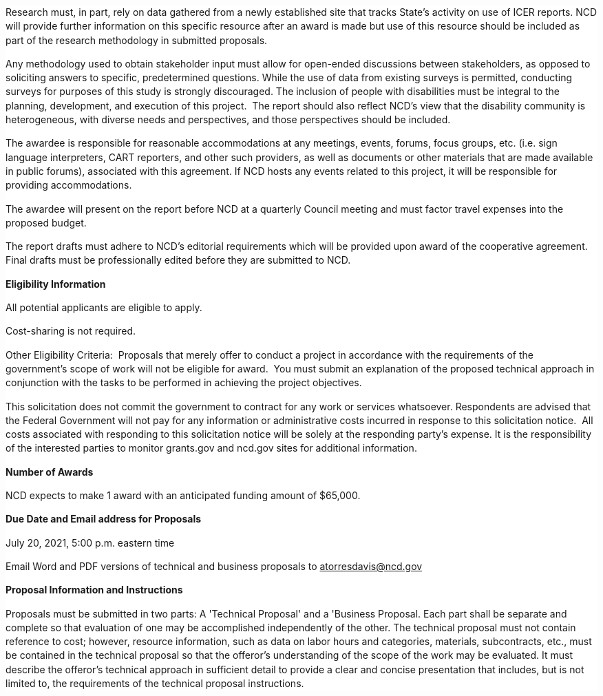 Research must, in part, rely on data gathered from a newly established site that tracks State’s activity on use of ICER reports. NCD will provide further information on this specific resource after an award is made but use of this resource should be included as part of the research methodology in submitted proposals.

Any methodology used to obtain stakeholder input must allow for open-ended discussions between stakeholders, as opposed to soliciting answers to specific, predetermined questions. While the use of data from existing surveys is permitted, conducting surveys for purposes of this study is strongly discouraged. The inclusion of people with disabilities must be integral to the planning, development, and execution of this project.  The report should also reflect NCD’s view that the disability community is heterogeneous, with diverse needs and perspectives, and those perspectives should be included.

The awardee is responsible for reasonable accommodations at any meetings, events, forums, focus groups, etc. (i.e. sign language interpreters, CART reporters, and other such providers, as well as documents or other materials that are made available in public forums), associated with this agreement. If NCD hosts any events related to this project, it will be responsible for providing accommodations.

The awardee will present on the report before NCD at a quarterly Council meeting and must factor travel expenses into the proposed budget.

The report drafts must adhere to NCD’s editorial requirements which will be provided upon award of the cooperative agreement. Final drafts must be professionally edited before they are submitted to NCD.

**Eligibility Information**

All potential applicants are eligible to apply.

Cost-sharing is not required.

Other Eligibility Criteria:  Proposals that merely offer to conduct a project in accordance with the requirements of the government’s scope of work will not be eligible for award.  You must submit an explanation of the proposed technical approach in conjunction with the tasks to be performed in achieving the project objectives.

This solicitation does not commit the government to contract for any work or services whatsoever. Respondents are advised that the Federal Government will not pay for any information or administrative costs incurred in response to this solicitation notice.  All costs associated with responding to this solicitation notice will be solely at the responding party’s expense. It is the responsibility of the interested parties to monitor grants.gov and ncd.gov sites for additional information.

**Number of Awards**

NCD expects to make 1 award with an anticipated funding amount of $65,000.

**Due Date and Email address for Proposals**

July 20, 2021, 5:00 p.m. eastern time

Email Word and PDF versions of technical and business proposals to [atorresdavis@ncd.gov](mailto:atorresdavis@ncd.gov)

**Proposal Information and Instructions**

Proposals must be submitted in two parts: A 'Technical Proposal' and a 'Business Proposal. Each part shall be separate and complete so that evaluation of one may be accomplished independently of the other. The technical proposal must not contain reference to cost; however, resource information, such as data on labor hours and categories, materials, subcontracts, etc., must be contained in the technical proposal so that the offeror’s understanding of the scope of the work may be evaluated. It must describe the offeror’s technical approach in sufficient detail to provide a clear and concise presentation that includes, but is not limited to, the requirements of the technical proposal instructions.
